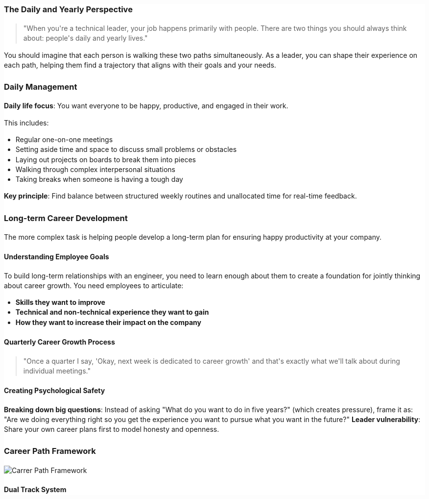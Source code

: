 ### The Daily and Yearly Perspective

> "When you're a technical leader, your job happens primarily with people. There are two things you should always think about: people's daily and yearly lives."

You should imagine that each person is walking these two paths simultaneously. As a leader, you can shape their experience on each path, helping them find a trajectory that aligns with their goals and your needs.

### Daily Management

**Daily life focus**: You want everyone to be happy, productive, and engaged in their work.

This includes:

- Regular one-on-one meetings
- Setting aside time and space to discuss small problems or obstacles
- Laying out projects on boards to break them into pieces
- Walking through complex interpersonal situations
- Taking breaks when someone is having a tough day

**Key principle**: Find balance between structured weekly routines and unallocated time for real-time feedback.

### Long-term Career Development

The more complex task is helping people develop a long-term plan for ensuring happy productivity at your company.

#### Understanding Employee Goals

To build long-term relationships with an engineer, you need to learn enough about them to create a foundation for jointly thinking about career growth. You need employees to articulate:

- **Skills they want to improve**
- **Technical and non-technical experience they want to gain**
- **How they want to increase their impact on the company**

#### Quarterly Career Growth Process

> "Once a quarter I say, 'Okay, next week is dedicated to career growth' and that's exactly what we'll talk about during individual meetings."

#### Creating Psychological Safety

**Breaking down big questions**: Instead of asking "What do you want to do in five years?" (which creates pressure), frame it as: "Are we doing everything right so you get the experience you want to pursue what you want in the future?"
**Leader vulnerability**: Share your own career plans first to model honesty and openness.

### Career Path Framework

![Carrer Path Framework](/images/2025/07/career-dual-path-track.webp)

#### Dual Track System
